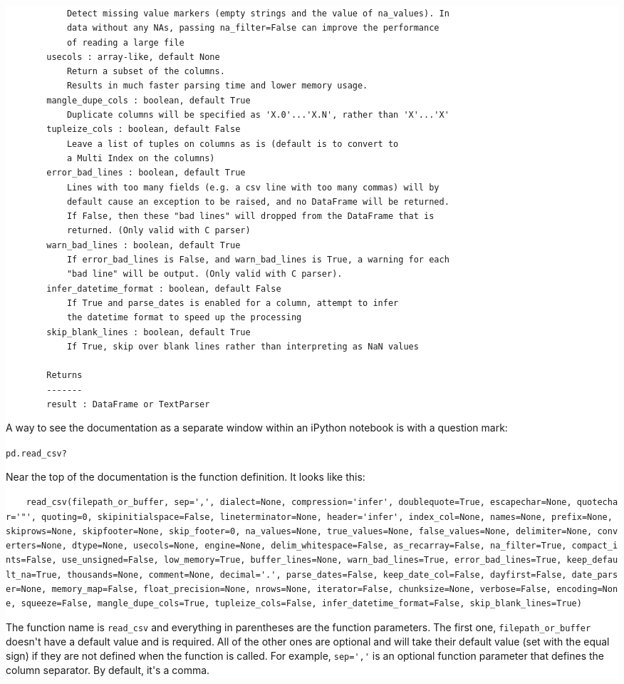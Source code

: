 ~~~ {.output}
            Detect missing value markers (empty strings and the value of na_values). In
            data without any NAs, passing na_filter=False can improve the performance
            of reading a large file
        usecols : array-like, default None
            Return a subset of the columns.
            Results in much faster parsing time and lower memory usage.
        mangle_dupe_cols : boolean, default True
            Duplicate columns will be specified as 'X.0'...'X.N', rather than 'X'...'X'
        tupleize_cols : boolean, default False
            Leave a list of tuples on columns as is (default is to convert to
            a Multi Index on the columns)
        error_bad_lines : boolean, default True
            Lines with too many fields (e.g. a csv line with too many commas) will by
            default cause an exception to be raised, and no DataFrame will be returned.
            If False, then these "bad lines" will dropped from the DataFrame that is
            returned. (Only valid with C parser)
        warn_bad_lines : boolean, default True
            If error_bad_lines is False, and warn_bad_lines is True, a warning for each
            "bad line" will be output. (Only valid with C parser).
        infer_datetime_format : boolean, default False
            If True and parse_dates is enabled for a column, attempt to infer
            the datetime format to speed up the processing
        skip_blank_lines : boolean, default True
            If True, skip over blank lines rather than interpreting as NaN values
        
        Returns
        -------
        result : DataFrame or TextParser
~~~    


A way to see the documentation as a separate window within an iPython notebook is with a question mark:

~~~ {.python}
pd.read_csv?
~~~

Near the top of the documentation is the function definition. It looks like this:

~~~{.python}
    read_csv(filepath_or_buffer, sep=',', dialect=None, compression='infer', doublequote=True, escapechar=None, quotechar='"', quoting=0, skipinitialspace=False, lineterminator=None, header='infer', index_col=None, names=None, prefix=None, skiprows=None, skipfooter=None, skip_footer=0, na_values=None, true_values=None, false_values=None, delimiter=None, converters=None, dtype=None, usecols=None, engine=None, delim_whitespace=False, as_recarray=False, na_filter=True, compact_ints=False, use_unsigned=False, low_memory=True, buffer_lines=None, warn_bad_lines=True, error_bad_lines=True, keep_default_na=True, thousands=None, comment=None, decimal='.', parse_dates=False, keep_date_col=False, dayfirst=False, date_parser=None, memory_map=False, float_precision=None, nrows=None, iterator=False, chunksize=None, verbose=False, encoding=None, squeeze=False, mangle_dupe_cols=True, tupleize_cols=False, infer_datetime_format=False, skip_blank_lines=True)
~~~

The function name is `read_csv` and everything in parentheses are the function parameters. The first one, `filepath_or_buffer` doesn't have a default value and is required. All of the other ones are optional and will take their default value (set with the equal sign) if they are not defined when the function is called. For example, `sep=','` is an optional function parameter that defines the column separator. By default, it's a comma.
